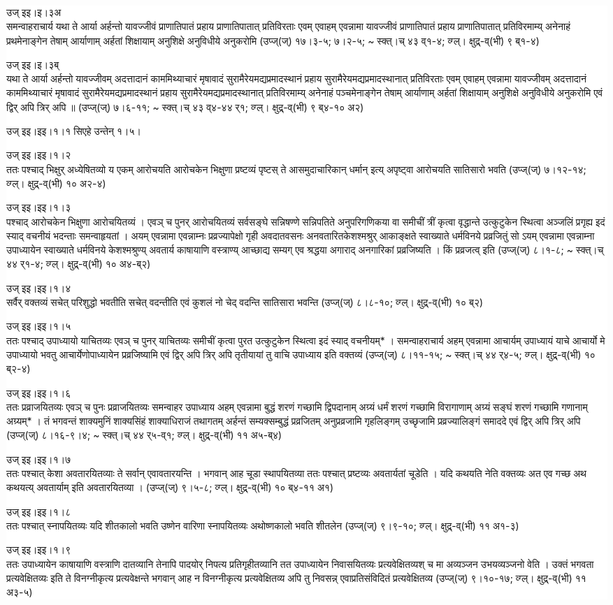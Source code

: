उज् इइ।इ।३अ  
समन्वाहराचार्य यथा ते आर्या अर्हन्तो यावज्जीवं प्राणातिपातं प्रहाय प्राणातिपातात् प्रतिविरताः एवम् एवाहम् एवन्नामा यावज्जीवं प्राणातिपातं प्रहाय प्राणातिपातात् प्रतिविरमाम्य् अनेनाहं प्रथमेनाङ्गेन तेषाम् आर्याणाम् अर्हतां शिक्षायाम् अनुशिक्षे अनुविधीये अनुकरोमि (उप्ज्(ज्) १७।३-५; ७।२-५; ~ स्क्त्।च् ४३ व्१-४; व्ग्ल्। क्षुद्र्-व्(भी) ९ ब्१-४)  
  
उज् इइ।इ।३ब्  
यथा ते आर्या अर्हन्तो यावज्जीवम् अदत्तादानं काममिथ्याचारं मृषावादं सुरामैरेयमद्यप्रमादस्थानं प्रहाय सुरामैरेयमद्यप्रमादस्थानात् प्रतिविरताः एवम् एवाहम् एवन्नामा यावज्जीवम् अदत्तादानं काममिथ्याचारं मृषावादं सुरामैरेयमद्यप्रमादस्थानं प्रहाय सुरामैरेयमद्यप्रमादस्थानात् प्रतिविरमाम्य् अनेनाहं पञ्चमेनाङ्गेन तेषाम् आर्याणाम् अर्हतां शिक्षायाम् अनुशिक्षे अनुविधीये अनुकरोमि एवं द्विर् अपि त्रिर् अपि ॥ (उप्ज्(ज्) ७।६-११; ~ स्क्त्।च् ४३ व्४-४४ र्१; व्ग्ल्। क्षुद्र्-व्(भी) ९ ब्४-१० अ२)  
  
उज् इइ।इइ।१।१ सिएहे उन्तेन् १।५।  
  
उज् इइ।इइ।१।२  
ततः पश्चाद् भिक्षुर् अध्येषितव्यो य एकम् आरोचयति आरोचकेन भिक्षुणा प्रष्टव्यं पृष्टस् ते आसमुदाचारिकान् धर्मान् इत्य् अपृष्ट्वा आरोचयति सातिसारो भवति (उप्ज्(ज्) ७।१२-१४; व्ग्ल्। क्षुद्र्-व्(भी) १० अ२-४)  
  
उज् इइ।इइ।१।३  
पश्चाद् आरोचकेन भिक्षुणा आरोचयितव्यं । एवञ् च पुनर् आरोचयितव्यं सर्वसङ्घे सन्निषण्णे सन्निपतिते अनुपरिगणिकया वा समीचीं त्रीं कृत्वा वृद्धान्ते उत्कुटुकेन स्थित्वा अञ्जलिं प्रगृह्य इदं स्याद् वचनीयं भदन्ताः समन्वाहृयतां । अयम् एवन्नामा एवन्नाम्नः प्रव्रज्यापेक्षो गृही अवदातवसनः अनवतारितकेशश्मश्रुर् आकाङ्क्षते स्वाख्याते धर्मविनये प्रव्रजितुं सो ऽयम् एवन्नामा एवन्नाम्ना उपाध्यायेन स्वाख्याते धर्मविनये केशश्मश्रुण्य् अवतार्य काषायाणि वस्त्राण्य् आच्छाद्य सम्यग् एव श्रद्धया अगाराद् अनगारिकां प्रव्रजिष्यति । किं प्रव्रजत्व् इति (उप्ज्(ज्) ८।१-८; ~ स्क्त्।च् ४४ र्१-४; व्ग्ल्। क्षुद्र्-व्(भी) १० अ४-ब्२)  
  
उज् इइ।इइ।१।४  
सर्वैर् वक्तव्यं सचेत् परिशुद्धो भवतीति सचेत् वदन्तीति एवं कुशलं नो चेद् वदन्ति सातिसारा भवन्ति (उप्ज्(ज्) ८।८-१०; व्ग्ल्। क्षुद्र्-व्(भी) १० ब्२)  
  
उज् इइ।इइ।१।५  
ततः पश्चाद् उपाध्यायो याचितव्यः एवञ् च पुनर् याचितव्यः समीचीं कृत्वा पुरत उत्कुटुकेन स्थित्वा इदं स्याद् वचनीयम्* । समन्वाहराचार्य अहम् एवन्नामा आचार्यम् उपाध्यायं याचे आचार्यो मे उपाध्यायो भवतु आचार्येणोपाध्यायेन प्रव्रजिष्यामि एवं द्विर् अपि त्रिर् अपि तृतीयायां तु वाचि उपाध्याय इति वक्तव्यं (उप्ज्(ज्) ८।११-१५; ~ स्क्त्।च् ४४ र्४-५; व्ग्ल्। क्षुद्र्-व्(भी) १० ब्२-४)  
  
उज् इइ।इइ।१।६  
ततः प्रव्राजयितव्यः एवञ् च पुनः प्रव्राजयितव्यः समन्वाहर उपाध्याय अहम् एवन्नामा बुद्धं शरणं गच्छामि द्विपदानाम् अग्र्यं धर्मं शरणं गच्छामि विरागाणाम् अग्र्यं सङ्घं शरणं गच्छामि गणानाम् अग्र्यम्* । तं भगवन्तं शाक्यमुनिं शाक्यसिंहं शाक्याधिराजं तथागतम् अर्हन्तं सम्यक्सम्बुद्धं प्रव्रजितम् अनुप्रव्रजामि गृहलिङ्गम् उच्छृजामि प्रव्रज्यालिङ्गं समाददे एवं द्विर् अपि त्रिर् अपि (उप्ज्(ज्) ८।१६-९।४; ~ स्क्त्।च् ४४ र्५-व्१; व्ग्ल्। क्षुद्र्-व्(भी) ११ अ५-ब्४)  
  
उज् इइ।इइ।१।७  
ततः पश्चात् केशा अवतारयितव्याः ते सर्वान् एवावतारयन्ति । भगवान् आह चूडा स्थापयितव्या ततः पश्चात् प्रष्टव्यः अवतार्यतां चूडेति । यदि कथयति नेति वक्तव्यः अत एव गच्छ अथ कथयत्य् अवतार्याम् इति अवतारयितव्या । (उप्ज्(ज्) ९।५-८; व्ग्ल्। क्षुद्र्-व्(भी) १० ब्४-११ अ१)  
  
उज् इइ।इइ।१।८  
ततः पश्चात् स्नापयितव्यः यदि शीतकालो भवति उष्णेन वारिणा स्नापयितव्यः अथोष्णकालो भवति शीतलेन (उप्ज्(ज्) ९।९-१०; व्ग्ल्। क्षुद्र्-व्(भी) ११ अ१-३)  
  
उज् इइ।इइ।१।९  
ततः उपाध्यायेन काषायाणि वस्त्राणि दातव्यानि तेनापि पादयोर् निपत्य प्रतिगृहीतव्यानि तत उपाध्यायेन निवासयितव्यः प्रत्यवेक्षितव्यश् च मा अव्यञ्जन उभयव्यञ्जनो वेति । उक्तं भगवता प्रत्यवेक्षितव्यः इति ते विनग्नीकृत्य प्रत्यवेक्षन्ते भगवान् आह न विनग्नीकृत्य प्रत्यवेक्षितव्य अपि तु निवसन्न् एवाप्रतिसंविदितं प्रत्यवेक्षितव्य (उप्ज्(ज्) ९।१०-१७; व्ग्ल्। क्षुद्र्-व्(भी) ११ अ३-५)  
  